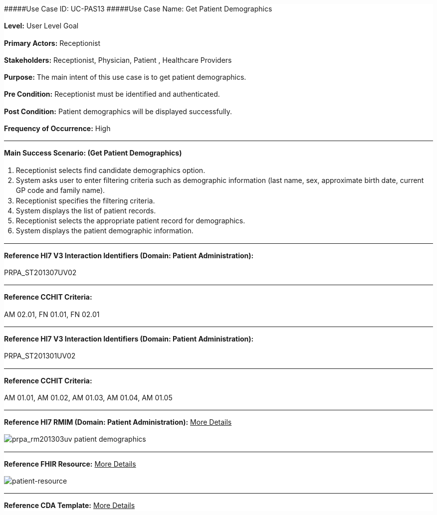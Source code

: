 #####Use Case ID: UC-PAS13
#####Use Case Name: Get Patient Demographics

**Level:**                     User Level Goal

**Primary Actors:**            Receptionist

**Stakeholders:**              Receptionist, Physician, Patient , Healthcare Providers

**Purpose:**                   The main intent of this use case is to get patient demographics.

**Pre Condition:**             Receptionist must be identified and authenticated. 

**Post Condition:**            Patient demographics will be displayed successfully.

**Frequency of Occurrence:**   High
__________________________________________________________
**Main Success Scenario: (Get Patient Demographics)**

1. Receptionist selects find candidate demographics option.
2. System asks user to enter filtering criteria such as demographic information (last name, sex, approximate birth date, current GP code and family name).
3. Receptionist specifies the filtering criteria.
4. System displays the list of patient records.
5. Receptionist selects the appropriate patient record for demographics.
6. System displays the patient demographic information.

________________________________________________________________________
**Reference Hl7 V3 Interaction Identifiers (Domain: Patient Administration):**

PRPA_ST201307UV02
_______________________________________________________________
**Reference CCHIT Criteria:**

AM 02.01, FN 01.01, FN 02.01
________________________________________________________________________
**Reference Hl7 V3 Interaction Identifiers (Domain: Patient Administration):**

PRPA_ST201301UV02
_______________________________________________________________
**Reference CCHIT Criteria:**

AM 01.01, AM 01.02, AM 01.03, AM 01.04, AM 01.05

_______________________________________________________________
**Reference Hl7 RMIM (Domain: Patient Administration):**
[More Details](http://www.hl7.org/implement/standards/product_brief.cfm?product_id=306)

![prpa_rm201303uv patient demographics](https://f.cloud.github.com/assets/5391320/1288161/55b8e064-3006-11e3-8aa6-8c7d1492d211.png)
_______________________________________________________________
**Reference FHIR Resource:**
[More Details](http://www.hl7.org/implement/standards/fhir/resourcelist.html)

![patient-resource](https://f.cloud.github.com/assets/5391320/1288157/465d9966-3006-11e3-9caa-d9027430e5d6.png)
_______________________________________________________________
**Reference CDA Template:**
[More Details](http://www.hl7.org/Special/committees/structure/index.cfm)
